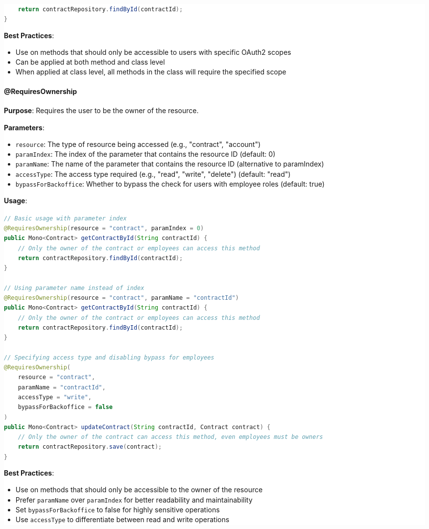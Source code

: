 ```java
    return contractRepository.findById(contractId);
}
```

**Best Practices**:
- Use on methods that should only be accessible to users with specific OAuth2 scopes
- Can be applied at both method and class level
- When applied at class level, all methods in the class will require the specified scope

#### @RequiresOwnership

**Purpose**: Requires the user to be the owner of the resource.

**Parameters**:
- `resource`: The type of resource being accessed (e.g., "contract", "account")
- `paramIndex`: The index of the parameter that contains the resource ID (default: 0)
- `paramName`: The name of the parameter that contains the resource ID (alternative to paramIndex)
- `accessType`: The access type required (e.g., "read", "write", "delete") (default: "read")
- `bypassForBackoffice`: Whether to bypass the check for users with employee roles (default: true)

**Usage**:
```java
// Basic usage with parameter index
@RequiresOwnership(resource = "contract", paramIndex = 0)
public Mono<Contract> getContractById(String contractId) {
    // Only the owner of the contract or employees can access this method
    return contractRepository.findById(contractId);
}

// Using parameter name instead of index
@RequiresOwnership(resource = "contract", paramName = "contractId")
public Mono<Contract> getContractById(String contractId) {
    // Only the owner of the contract or employees can access this method
    return contractRepository.findById(contractId);
}

// Specifying access type and disabling bypass for employees
@RequiresOwnership(
    resource = "contract", 
    paramName = "contractId", 
    accessType = "write", 
    bypassForBackoffice = false
)
public Mono<Contract> updateContract(String contractId, Contract contract) {
    // Only the owner of the contract can access this method, even employees must be owners
    return contractRepository.save(contract);
}
```

**Best Practices**:
- Use on methods that should only be accessible to the owner of the resource
- Prefer `paramName` over `paramIndex` for better readability and maintainability
- Set `bypassForBackoffice` to false for highly sensitive operations
- Use `accessType` to differentiate between read and write operations
